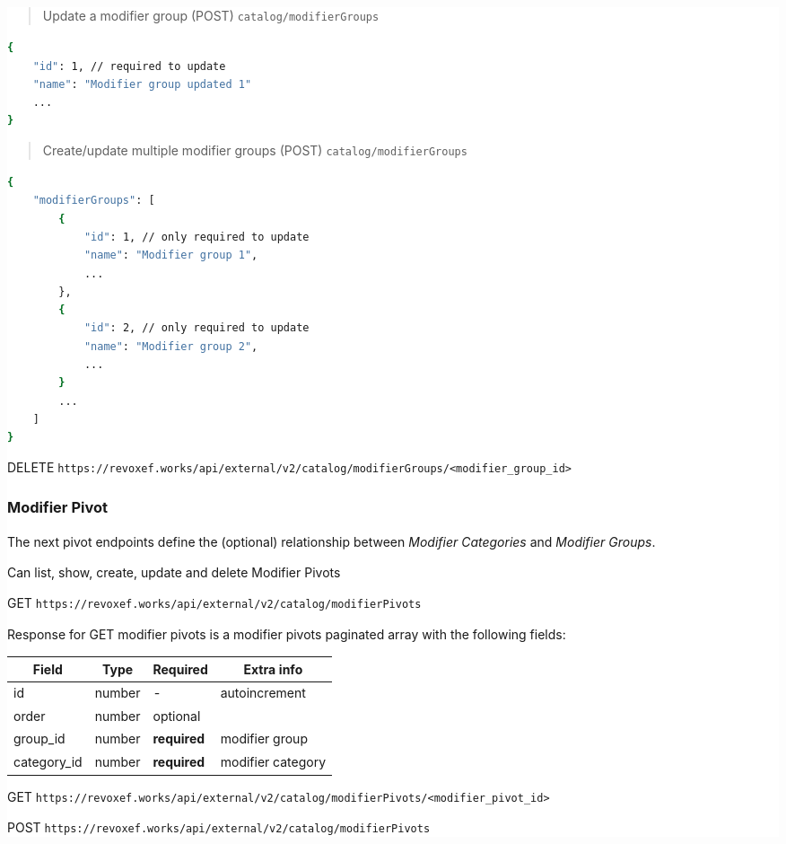 > Update a modifier group (POST) `catalog/modifierGroups`

```sh
{
    "id": 1, // required to update
    "name": "Modifier group updated 1"
    ...
}
```

> Create/update multiple modifier groups (POST) `catalog/modifierGroups`

```sh
{
    "modifierGroups": [
        {
            "id": 1, // only required to update
            "name": "Modifier group 1",
            ...
        },
        {
            "id": 2, // only required to update
            "name": "Modifier group 2",
            ...
        }
        ...
    ]
}
```


DELETE `https://revoxef.works/api/external/v2/catalog/modifierGroups/<modifier_group_id>`

### Modifier Pivot

The next pivot endpoints define the (optional) relationship between *Modifier Categories* and *Modifier Groups*.

Can list, show, create, update and delete Modifier Pivots

GET `https://revoxef.works/api/external/v2/catalog/modifierPivots`

Response for GET modifier pivots is a modifier pivots paginated array with the following fields:

| Field       | Type   | Required | Extra info        |
|-------------|--------|----------|-------------------|
| id          | number | -         | autoincrement     |
| order       | number | optional |                   |
| group_id    | number | **required** | modifier group    |
| category_id | number | **required** | modifier category |

GET `https://revoxef.works/api/external/v2/catalog/modifierPivots/<modifier_pivot_id>`

POST `https://revoxef.works/api/external/v2/catalog/modifierPivots`
